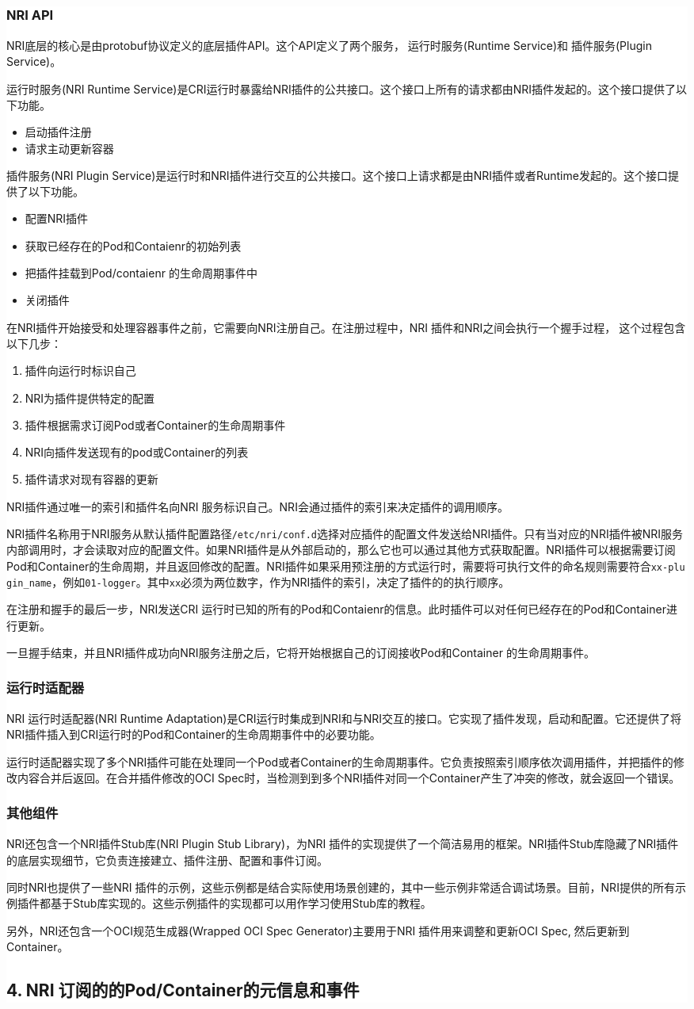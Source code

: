 ### NRI API

NRI底层的核心是由protobuf协议定义的底层插件API。这个API定义了两个服务， 运行时服务(Runtime Service)和 插件服务(Plugin Service)。 

运行时服务(NRI Runtime Service)是CRI运行时暴露给NRI插件的公共接口。这个接口上所有的请求都由NRI插件发起的。这个接口提供了以下功能。 

- 启动插件注册 
- 请求主动更新容器 

插件服务(NRI Plugin Service)是运行时和NRI插件进行交互的公共接口。这个接口上请求都是由NRI插件或者Runtime发起的。这个接口提供了以下功能。 

- 配置NRI插件 

- 获取已经存在的Pod和Contaienr的初始列表 
- 把插件挂载到Pod/contaienr 的生命周期事件中 
- 关闭插件 

在NRI插件开始接受和处理容器事件之前，它需要向NRI注册自己。在注册过程中，NRI 插件和NRI之间会执行一个握手过程， 这个过程包含以下几步： 

1. 插件向运行时标识自己 

1. NRI为插件提供特定的配置 

1. 插件根据需求订阅Pod或者Container的生命周期事件 

1. NRI向插件发送现有的pod或Container的列表 

1. 插件请求对现有容器的更新 

NRI插件通过唯一的索引和插件名向NRI 服务标识自己。NRI会通过插件的索引来决定插件的调用顺序。 

NRI插件名称用于NRI服务从默认插件配置路径`/etc/nri/conf.d`选择对应插件的配置文件发送给NRI插件。只有当对应的NRI插件被NRI服务内部调用时，才会读取对应的配置文件。如果NRI插件是从外部启动的，那么它也可以通过其他方式获取配置。NRI插件可以根据需要订阅Pod和Container的生命周期，并且返回修改的配置。NRI插件如果采用预注册的方式运行时，需要将可执行文件的命名规则需要符合`xx-plugin_name`，例如`01-logger`。其中`xx`必须为两位数字，作为NRI插件的索引，决定了插件的的执行顺序。 

在注册和握手的最后一步，NRI发送CRI 运行时已知的所有的Pod和Contaienr的信息。此时插件可以对任何已经存在的Pod和Container进行更新。 

一旦握手结束，并且NRI插件成功向NRI服务注册之后，它将开始根据自己的订阅接收Pod和Container 的生命周期事件。 

### 运行时适配器

NRI 运行时适配器(NRI Runtime Adaptation)是CRI运行时集成到NRI和与NRI交互的接口。它实现了插件发现，启动和配置。它还提供了将NRI插件插入到CRI运行时的Pod和Container的生命周期事件中的必要功能。 

运行时适配器实现了多个NRI插件可能在处理同一个Pod或者Container的生命周期事件。它负责按照索引顺序依次调用插件，并把插件的修改内容合并后返回。在合并插件修改的OCI Spec时，当检测到到多个NRI插件对同一个Container产生了冲突的修改，就会返回一个错误。 

### 其他组件

NRI还包含一个NRI插件Stub库(NRI Plugin Stub Library)，为NRI 插件的实现提供了一个简洁易用的框架。NRI插件Stub库隐藏了NRI插件的底层实现细节，它负责连接建立、插件注册、配置和事件订阅。 

同时NRI也提供了一些NRI 插件的示例，这些示例都是结合实际使用场景创建的，其中一些示例非常适合调试场景。目前，NRI提供的所有示例插件都基于Stub库实现的。这些示例插件的实现都可以用作学习使用Stub库的教程。 

另外，NRI还包含一个OCI规范生成器(Wrapped OCI Spec Generator)主要用于NRI 插件用来调整和更新OCI Spec, 然后更新到Container。 

## 4. NRI 订阅的的Pod/Container的元信息和事件
